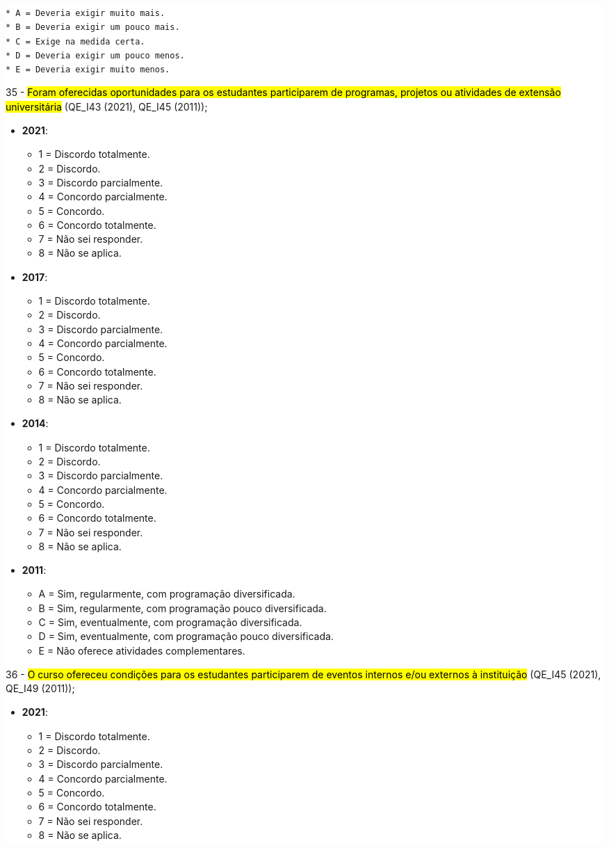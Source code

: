     * A = Deveria exigir muito mais. 
    * B = Deveria exigir um pouco mais. 
    * C = Exige na medida certa.
    * D = Deveria exigir um pouco menos.  
    * E = Deveria exigir muito menos.  

35 - <mark>Foram oferecidas oportunidades para os estudantes participarem de programas, projetos ou atividades de extensão universitária</mark> (QE_I43 (2021), QE_I45 (2011));

* **2021**:

    * 1 = Discordo totalmente.
    * 2 = Discordo.
    * 3 = Discordo parcialmente.
    * 4 = Concordo parcialmente.
    * 5 = Concordo.
    * 6 = Concordo totalmente.
    * 7 = Não sei responder.
    * 8 = Não se aplica.

* **2017**:

    * 1 = Discordo totalmente.
    * 2 = Discordo.
    * 3 = Discordo parcialmente.
    * 4 = Concordo parcialmente.
    * 5 = Concordo.
    * 6 = Concordo totalmente.
    * 7 = Não sei responder.
    * 8 = Não se aplica.

* **2014**:

    * 1 = Discordo totalmente.
    * 2 = Discordo.
    * 3 = Discordo parcialmente.
    * 4 = Concordo parcialmente.
    * 5 = Concordo.
    * 6 = Concordo totalmente.
    * 7 = Não sei responder.
    * 8 = Não se aplica.

* **2011**:

    * A = Sim, regularmente, com programação diversificada. 
    * B = Sim, regularmente, com programação pouco diversificada. 
    * C = Sim, eventualmente, com programação diversificada. 
    * D = Sim, eventualmente, com programação pouco diversificada. 
    * E = Não oferece atividades complementares.

36 - <mark>O curso ofereceu condições para os estudantes participarem de eventos internos e/ou externos à instituição</mark> (QE_I45 (2021), QE_I49 (2011));

* **2021**:

    * 1 = Discordo totalmente.
    * 2 = Discordo.
    * 3 = Discordo parcialmente.
    * 4 = Concordo parcialmente.
    * 5 = Concordo.
    * 6 = Concordo totalmente.
    * 7 = Não sei responder.
    * 8 = Não se aplica.
